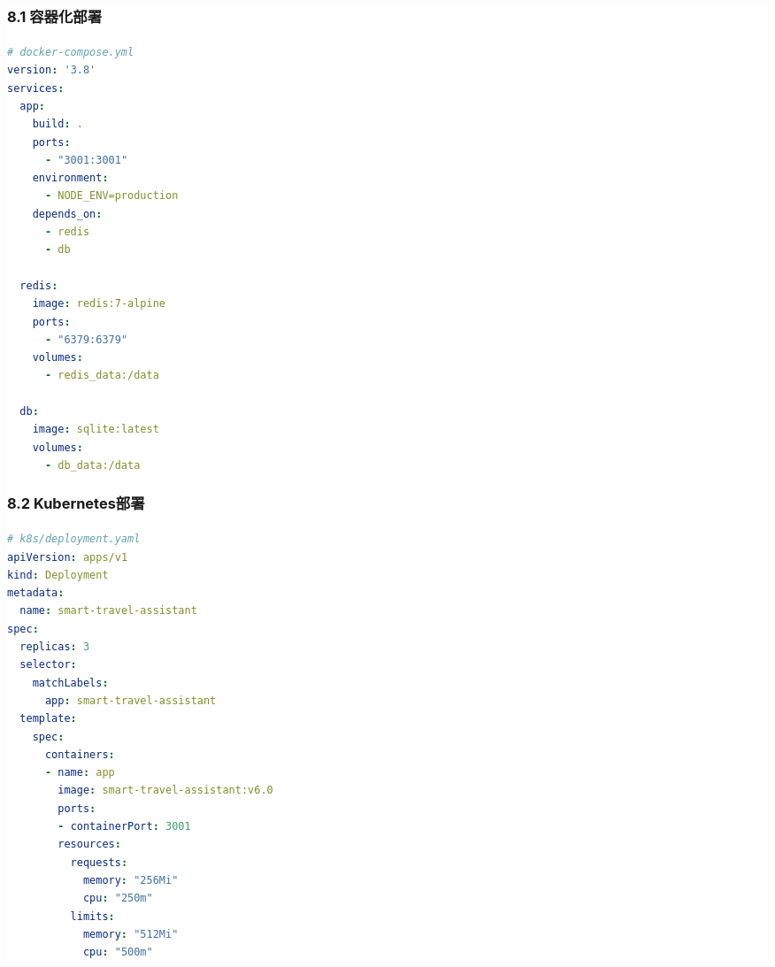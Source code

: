 ### 8.1 容器化部署

```yaml
# docker-compose.yml
version: '3.8'
services:
  app:
    build: .
    ports:
      - "3001:3001"
    environment:
      - NODE_ENV=production
    depends_on:
      - redis
      - db
    
  redis:
    image: redis:7-alpine
    ports:
      - "6379:6379"
    volumes:
      - redis_data:/data
    
  db:
    image: sqlite:latest
    volumes:
      - db_data:/data
```

### 8.2 Kubernetes部署

```yaml
# k8s/deployment.yaml
apiVersion: apps/v1
kind: Deployment
metadata:
  name: smart-travel-assistant
spec:
  replicas: 3
  selector:
    matchLabels:
      app: smart-travel-assistant
  template:
    spec:
      containers:
      - name: app
        image: smart-travel-assistant:v6.0
        ports:
        - containerPort: 3001
        resources:
          requests:
            memory: "256Mi"
            cpu: "250m"
          limits:
            memory: "512Mi"
            cpu: "500m"
```
